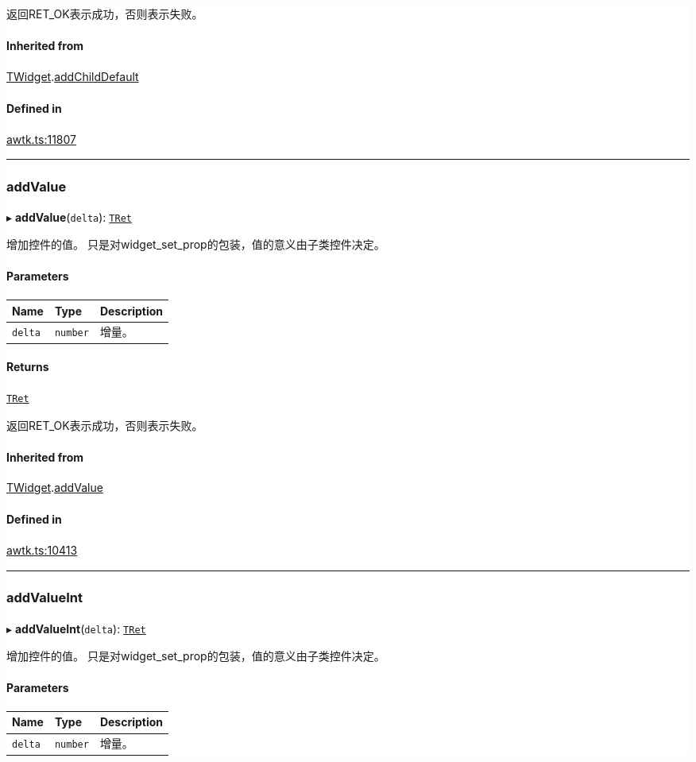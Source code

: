 返回RET_OK表示成功，否则表示失败。

#### Inherited from

[TWidget](TWidget.md).[addChildDefault](TWidget.md#addchilddefault)

#### Defined in

[awtk.ts:11807](https://github.com/zlgopen/awtk-binding/blob/25012c6/tools/code_gen/js/output/awtk.ts#L11807)

___

### addValue

▸ **addValue**(`delta`): [`TRet`](../enums/TRet.md)

增加控件的值。
只是对widget\_set\_prop的包装，值的意义由子类控件决定。

#### Parameters

| Name | Type | Description |
| :------ | :------ | :------ |
| `delta` | `number` | 增量。 |

#### Returns

[`TRet`](../enums/TRet.md)

返回RET_OK表示成功，否则表示失败。

#### Inherited from

[TWidget](TWidget.md).[addValue](TWidget.md#addvalue)

#### Defined in

[awtk.ts:10413](https://github.com/zlgopen/awtk-binding/blob/25012c6/tools/code_gen/js/output/awtk.ts#L10413)

___

### addValueInt

▸ **addValueInt**(`delta`): [`TRet`](../enums/TRet.md)

增加控件的值。
只是对widget\_set\_prop的包装，值的意义由子类控件决定。

#### Parameters

| Name | Type | Description |
| :------ | :------ | :------ |
| `delta` | `number` | 增量。 |
